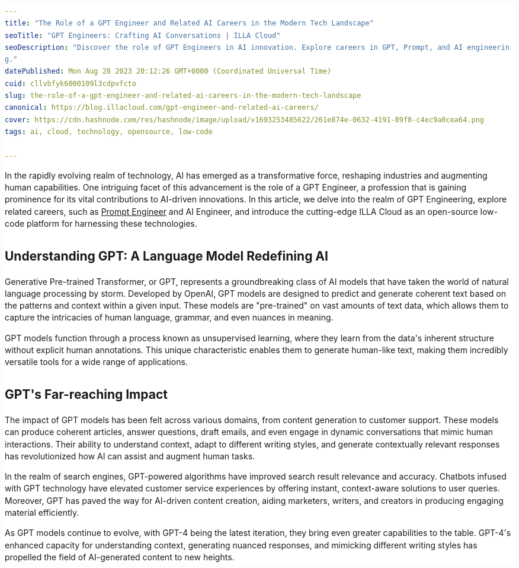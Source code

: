```yaml
---
title: "The Role of a GPT Engineer and Related AI Careers in the Modern Tech Landscape"
seoTitle: "GPT Engineers: Crafting AI Conversations | ILLA Cloud"
seoDescription: "Discover the role of GPT Engineers in AI innovation. Explore careers in GPT, Prompt, and AI engineering."
datePublished: Mon Aug 28 2023 20:12:26 GMT+0000 (Coordinated Universal Time)
cuid: cllvbfyk6000109l3cdpvfcto
slug: the-role-of-a-gpt-engineer-and-related-ai-careers-in-the-modern-tech-landscape
canonical: https://blog.illacloud.com/gpt-engineer-and-related-ai-careers/
cover: https://cdn.hashnode.com/res/hashnode/image/upload/v1693253485622/261e874e-0632-4191-89f8-c4ec9a0cea64.png
tags: ai, cloud, technology, opensource, low-code

---
```


In the rapidly evolving realm of technology, AI has emerged as a transformative force, reshaping industries and augmenting human capabilities. One intriguing facet of this advancement is the role of a GPT Engineer, a profession that is gaining prominence for its vital contributions to AI-driven innovations. In this article, we delve into the realm of GPT Engineering, explore related careers, such as [Prompt Engineer](https://blog.illacloud.com/chatgpt-for-developers/) and AI Engineer, and introduce the cutting-edge ILLA Cloud as an open-source low-code platform for harnessing these technologies.

## Understanding GPT: A Language Model Redefining AI

Generative Pre-trained Transformer, or GPT, represents a groundbreaking class of AI models that have taken the world of natural language processing by storm. Developed by OpenAI, GPT models are designed to predict and generate coherent text based on the patterns and context within a given input. These models are "pre-trained" on vast amounts of text data, which allows them to capture the intricacies of human language, grammar, and even nuances in meaning.

GPT models function through a process known as unsupervised learning, where they learn from the data's inherent structure without explicit human annotations. This unique characteristic enables them to generate human-like text, making them incredibly versatile tools for a wide range of applications.

## GPT's Far-reaching Impact

The impact of GPT models has been felt across various domains, from content generation to customer support. These models can produce coherent articles, answer questions, draft emails, and even engage in dynamic conversations that mimic human interactions. Their ability to understand context, adapt to different writing styles, and generate contextually relevant responses has revolutionized how AI can assist and augment human tasks.

In the realm of search engines, GPT-powered algorithms have improved search result relevance and accuracy. Chatbots infused with GPT technology have elevated customer service experiences by offering instant, context-aware solutions to user queries. Moreover, GPT has paved the way for AI-driven content creation, aiding marketers, writers, and creators in producing engaging material efficiently.

As GPT models continue to evolve, with GPT-4 being the latest iteration, they bring even greater capabilities to the table. GPT-4's enhanced capacity for understanding context, generating nuanced responses, and mimicking different writing styles has propelled the field of AI-generated content to new heights.
